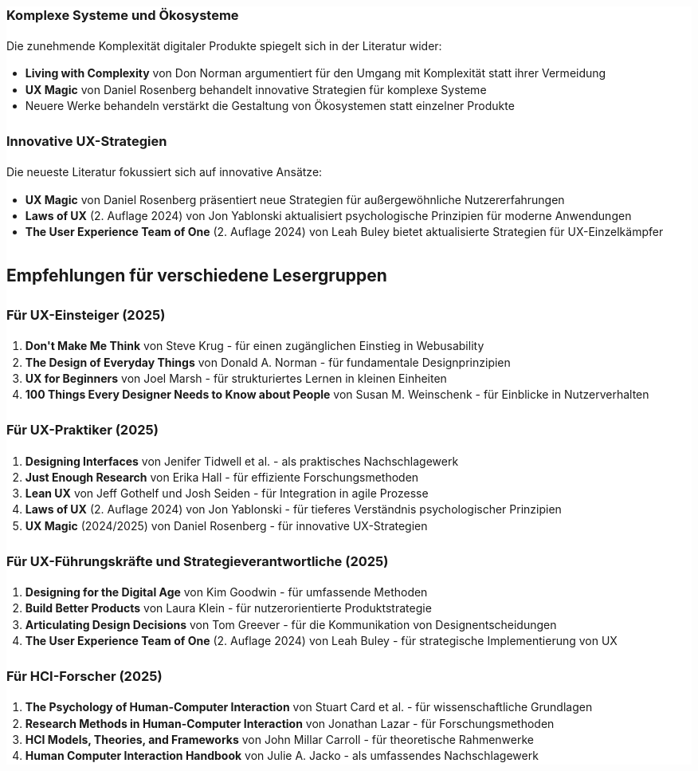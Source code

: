 ### Komplexe Systeme und Ökosysteme

Die zunehmende Komplexität digitaler Produkte spiegelt sich in der Literatur wider:

- **Living with Complexity** von Don Norman argumentiert für den Umgang mit Komplexität statt ihrer Vermeidung
- **UX Magic** von Daniel Rosenberg behandelt innovative Strategien für komplexe Systeme
- Neuere Werke behandeln verstärkt die Gestaltung von Ökosystemen statt einzelner Produkte

### Innovative UX-Strategien

Die neueste Literatur fokussiert sich auf innovative Ansätze:

- **UX Magic** von Daniel Rosenberg präsentiert neue Strategien für außergewöhnliche Nutzererfahrungen
- **Laws of UX** (2. Auflage 2024) von Jon Yablonski aktualisiert psychologische Prinzipien für moderne Anwendungen
- **The User Experience Team of One** (2. Auflage 2024) von Leah Buley bietet aktualisierte Strategien für UX-Einzelkämpfer

## Empfehlungen für verschiedene Lesergruppen

### Für UX-Einsteiger (2025)

1. **Don't Make Me Think** von Steve Krug - für einen zugänglichen Einstieg in Webusability
2. **The Design of Everyday Things** von Donald A. Norman - für fundamentale Designprinzipien
3. **UX for Beginners** von Joel Marsh - für strukturiertes Lernen in kleinen Einheiten
4. **100 Things Every Designer Needs to Know about People** von Susan M. Weinschenk - für Einblicke in Nutzerverhalten

### Für UX-Praktiker (2025)

1. **Designing Interfaces** von Jenifer Tidwell et al. - als praktisches Nachschlagewerk
2. **Just Enough Research** von Erika Hall - für effiziente Forschungsmethoden
3. **Lean UX** von Jeff Gothelf und Josh Seiden - für Integration in agile Prozesse
4. **Laws of UX** (2. Auflage 2024) von Jon Yablonski - für tieferes Verständnis psychologischer Prinzipien
5. **UX Magic** (2024/2025) von Daniel Rosenberg - für innovative UX-Strategien

### Für UX-Führungskräfte und Strategieverantwortliche (2025)

1. **Designing for the Digital Age** von Kim Goodwin - für umfassende Methoden
2. **Build Better Products** von Laura Klein - für nutzerorientierte Produktstrategie
3. **Articulating Design Decisions** von Tom Greever - für die Kommunikation von Designentscheidungen
4. **The User Experience Team of One** (2. Auflage 2024) von Leah Buley - für strategische Implementierung von UX

### Für HCI-Forscher (2025)

1. **The Psychology of Human-Computer Interaction** von Stuart Card et al. - für wissenschaftliche Grundlagen
2. **Research Methods in Human-Computer Interaction** von Jonathan Lazar - für Forschungsmethoden
3. **HCI Models, Theories, and Frameworks** von John Millar Carroll - für theoretische Rahmenwerke
4. **Human Computer Interaction Handbook** von Julie A. Jacko - als umfassendes Nachschlagewerk
